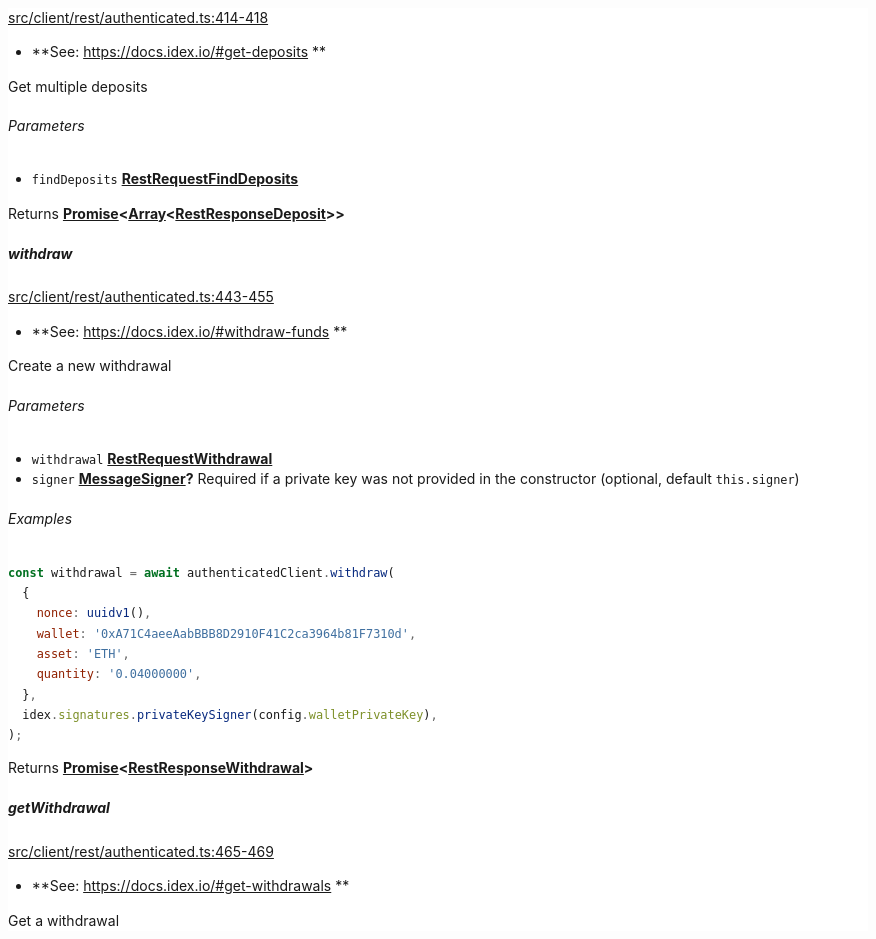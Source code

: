 [src/client/rest/authenticated.ts:414-418](https://github.com/idexio/idex-sdk-js/blob/34de4ccaf83e67f64c4dc39d1d9860eb6640c3f2/src/client/rest/authenticated.ts#L414-L418 "Source code on GitHub")

-   **See: <https://docs.idex.io/#get-deposits>
    **

Get multiple deposits

###### Parameters

-   `findDeposits` **[RestRequestFindDeposits](#restrequestfinddeposits)** 

Returns **[Promise](https://developer.mozilla.org/docs/Web/JavaScript/Reference/Global_Objects/Promise)&lt;[Array](https://developer.mozilla.org/docs/Web/JavaScript/Reference/Global_Objects/Array)&lt;[RestResponseDeposit](#restresponsedeposit)>>** 

##### withdraw

[src/client/rest/authenticated.ts:443-455](https://github.com/idexio/idex-sdk-js/blob/34de4ccaf83e67f64c4dc39d1d9860eb6640c3f2/src/client/rest/authenticated.ts#L443-L455 "Source code on GitHub")

-   **See: <https://docs.idex.io/#withdraw-funds>
    **

Create a new withdrawal

###### Parameters

-   `withdrawal` **[RestRequestWithdrawal](#restrequestwithdrawal)** 
-   `signer` **[MessageSigner](#messagesigner)?** Required if a private key was not provided in the constructor (optional, default `this.signer`)

###### Examples

```javascript
const withdrawal = await authenticatedClient.withdraw(
  {
    nonce: uuidv1(),
    wallet: '0xA71C4aeeAabBBB8D2910F41C2ca3964b81F7310d',
    asset: 'ETH',
    quantity: '0.04000000',
  },
  idex.signatures.privateKeySigner(config.walletPrivateKey),
);
```

Returns **[Promise](https://developer.mozilla.org/docs/Web/JavaScript/Reference/Global_Objects/Promise)&lt;[RestResponseWithdrawal](#restresponsewithdrawal)>** 

##### getWithdrawal

[src/client/rest/authenticated.ts:465-469](https://github.com/idexio/idex-sdk-js/blob/34de4ccaf83e67f64c4dc39d1d9860eb6640c3f2/src/client/rest/authenticated.ts#L465-L469 "Source code on GitHub")

-   **See: <https://docs.idex.io/#get-withdrawals>
    **

Get a withdrawal
